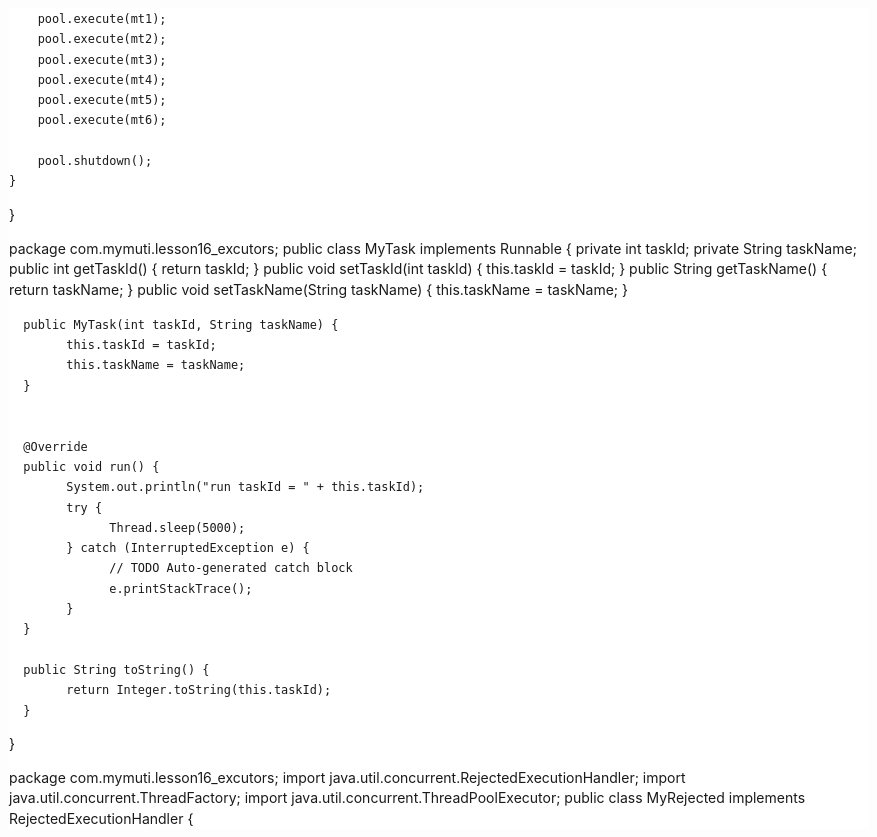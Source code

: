         pool.execute(mt1);
        pool.execute(mt2);
        pool.execute(mt3);
        pool.execute(mt4);
        pool.execute(mt5);
        pool.execute(mt6);
        
        pool.shutdown();
    }
}


package com.mymuti.lesson16_excutors;
public class MyTask implements Runnable {
      private int taskId;
      private String taskName;
      public int getTaskId() {
            return taskId;
      }
      public void setTaskId(int taskId) {
            this.taskId = taskId;
      }
      public String getTaskName() {
            return taskName;
      }
      public void setTaskName(String taskName) {
            this.taskName = taskName;
      }
      
      public MyTask(int taskId, String taskName) {
            this.taskId = taskId;
            this.taskName = taskName;
      }
      
      
      @Override
      public void run() {
            System.out.println("run taskId = " + this.taskId);
            try {
                  Thread.sleep(5000);
            } catch (InterruptedException e) {
                  // TODO Auto-generated catch block
                  e.printStackTrace();
            }
      }
      
      public String toString() {
            return Integer.toString(this.taskId);
      }
}

package com.mymuti.lesson16_excutors;
import java.util.concurrent.RejectedExecutionHandler;
import java.util.concurrent.ThreadFactory;
import java.util.concurrent.ThreadPoolExecutor;
public class MyRejected implements RejectedExecutionHandler {
    